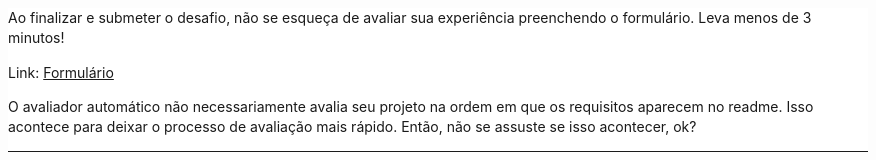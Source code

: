 Ao finalizar e submeter o desafio, não se esqueça de avaliar sua experiência preenchendo o formulário. Leva menos de 3 minutos!

Link: [Formulário](https://be-trybe.typeform.com/to/PsefzL2e)

O avaliador automático não necessariamente avalia seu projeto na ordem em que os requisitos aparecem no readme. Isso acontece para deixar o processo de avaliação mais rápido. Então, não se assuste se isso acontecer, ok?

---
